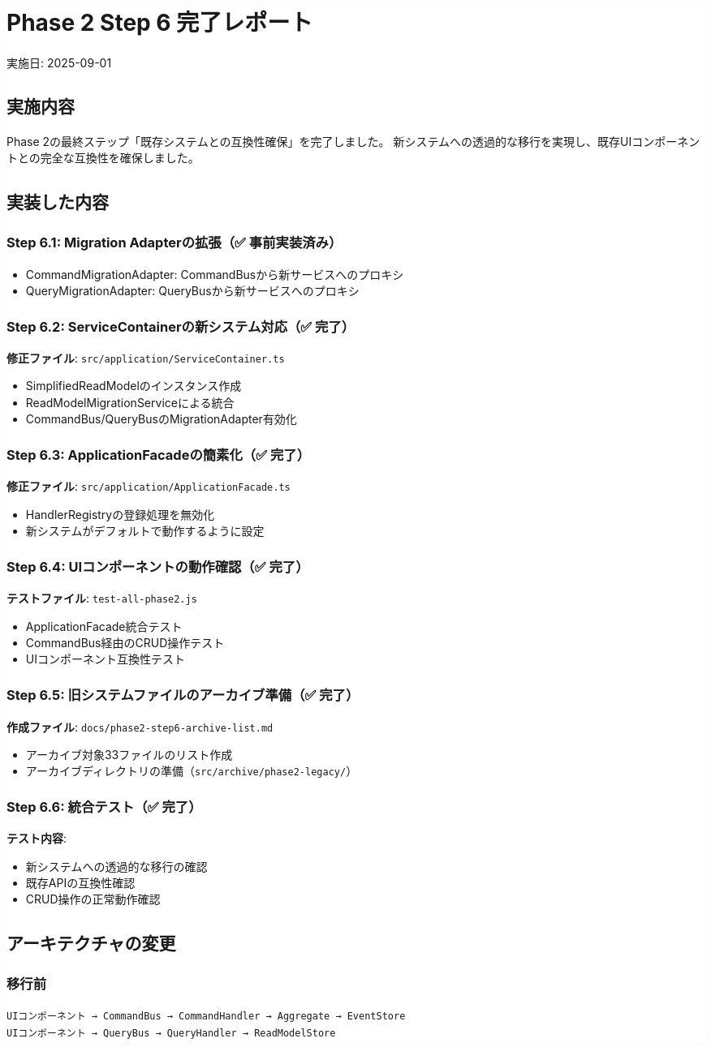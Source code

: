 # Phase 2 Step 6 完了レポート

実施日: 2025-09-01

## 実施内容
Phase 2の最終ステップ「既存システムとの互換性確保」を完了しました。
新システムへの透過的な移行を実現し、既存UIコンポーネントとの完全な互換性を確保しました。

## 実装した内容

### Step 6.1: Migration Adapterの拡張（✅ 事前実装済み）
- CommandMigrationAdapter: CommandBusから新サービスへのプロキシ
- QueryMigrationAdapter: QueryBusから新サービスへのプロキシ

### Step 6.2: ServiceContainerの新システム対応（✅ 完了）
**修正ファイル**: `src/application/ServiceContainer.ts`
- SimplifiedReadModelのインスタンス作成
- ReadModelMigrationServiceによる統合
- CommandBus/QueryBusのMigrationAdapter有効化

### Step 6.3: ApplicationFacadeの簡素化（✅ 完了）
**修正ファイル**: `src/application/ApplicationFacade.ts`
- HandlerRegistryの登録処理を無効化
- 新システムがデフォルトで動作するように設定

### Step 6.4: UIコンポーネントの動作確認（✅ 完了）
**テストファイル**: `test-all-phase2.js`
- ApplicationFacade統合テスト
- CommandBus経由のCRUD操作テスト
- UIコンポーネント互換性テスト

### Step 6.5: 旧システムファイルのアーカイブ準備（✅ 完了）
**作成ファイル**: `docs/phase2-step6-archive-list.md`
- アーカイブ対象33ファイルのリスト作成
- アーカイブディレクトリの準備（`src/archive/phase2-legacy/`）

### Step 6.6: 統合テスト（✅ 完了）
**テスト内容**:
- 新システムへの透過的な移行の確認
- 既存APIの互換性確認
- CRUD操作の正常動作確認

## アーキテクチャの変更

### 移行前
```
UIコンポーネント → CommandBus → CommandHandler → Aggregate → EventStore
UIコンポーネント → QueryBus → QueryHandler → ReadModelStore
```
